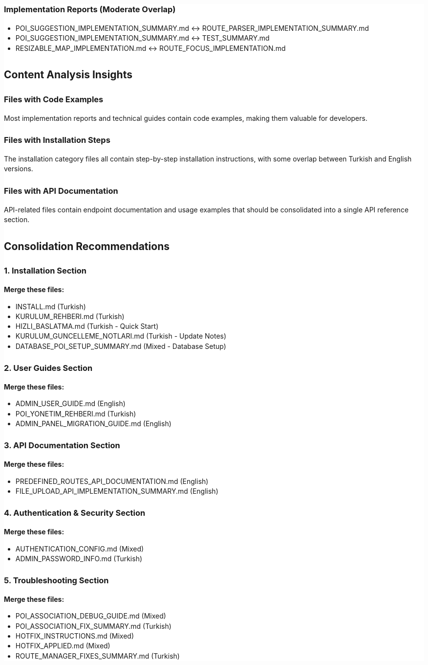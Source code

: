 ### Implementation Reports (Moderate Overlap)
- POI_SUGGESTION_IMPLEMENTATION_SUMMARY.md ↔ ROUTE_PARSER_IMPLEMENTATION_SUMMARY.md
- POI_SUGGESTION_IMPLEMENTATION_SUMMARY.md ↔ TEST_SUMMARY.md
- RESIZABLE_MAP_IMPLEMENTATION.md ↔ ROUTE_FOCUS_IMPLEMENTATION.md

## Content Analysis Insights

### Files with Code Examples
Most implementation reports and technical guides contain code examples, making them valuable for developers.

### Files with Installation Steps
The installation category files all contain step-by-step installation instructions, with some overlap between Turkish and English versions.

### Files with API Documentation
API-related files contain endpoint documentation and usage examples that should be consolidated into a single API reference section.

## Consolidation Recommendations

### 1. Installation Section
**Merge these files:**
- INSTALL.md (Turkish)
- KURULUM_REHBERI.md (Turkish)
- HIZLI_BASLATMA.md (Turkish - Quick Start)
- KURULUM_GUNCELLEME_NOTLARI.md (Turkish - Update Notes)
- DATABASE_POI_SETUP_SUMMARY.md (Mixed - Database Setup)

### 2. User Guides Section
**Merge these files:**
- ADMIN_USER_GUIDE.md (English)
- POI_YONETIM_REHBERI.md (Turkish)
- ADMIN_PANEL_MIGRATION_GUIDE.md (English)

### 3. API Documentation Section
**Merge these files:**
- PREDEFINED_ROUTES_API_DOCUMENTATION.md (English)
- FILE_UPLOAD_API_IMPLEMENTATION_SUMMARY.md (English)

### 4. Authentication & Security Section
**Merge these files:**
- AUTHENTICATION_CONFIG.md (Mixed)
- ADMIN_PASSWORD_INFO.md (Turkish)

### 5. Troubleshooting Section
**Merge these files:**
- POI_ASSOCIATION_DEBUG_GUIDE.md (Mixed)
- POI_ASSOCIATION_FIX_SUMMARY.md (Turkish)
- HOTFIX_INSTRUCTIONS.md (Mixed)
- HOTFIX_APPLIED.md (Mixed)
- ROUTE_MANAGER_FIXES_SUMMARY.md (Turkish)
